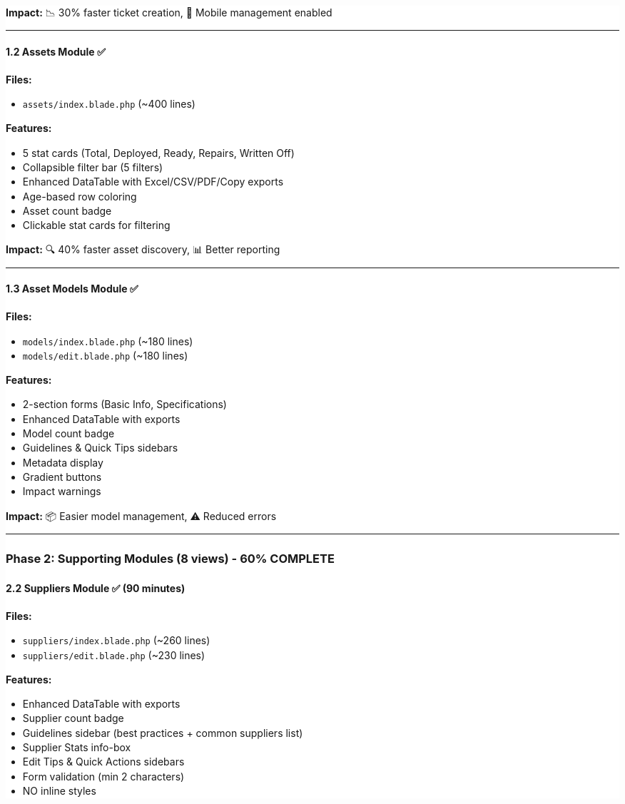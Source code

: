 **Impact:** 📉 30% faster ticket creation, 📱 Mobile management enabled

---

#### 1.2 Assets Module ✅
**Files:**
- `assets/index.blade.php` (~400 lines)

**Features:**
- 5 stat cards (Total, Deployed, Ready, Repairs, Written Off)
- Collapsible filter bar (5 filters)
- Enhanced DataTable with Excel/CSV/PDF/Copy exports
- Age-based row coloring
- Asset count badge
- Clickable stat cards for filtering

**Impact:** 🔍 40% faster asset discovery, 📊 Better reporting

---

#### 1.3 Asset Models Module ✅
**Files:**
- `models/index.blade.php` (~180 lines)
- `models/edit.blade.php` (~180 lines)

**Features:**
- 2-section forms (Basic Info, Specifications)
- Enhanced DataTable with exports
- Model count badge
- Guidelines & Quick Tips sidebars
- Metadata display
- Gradient buttons
- Impact warnings

**Impact:** 📦 Easier model management, ⚠️ Reduced errors

---

### Phase 2: Supporting Modules (8 views) - 60% COMPLETE

#### 2.2 Suppliers Module ✅ (90 minutes)
**Files:**
- `suppliers/index.blade.php` (~260 lines)
- `suppliers/edit.blade.php` (~230 lines)

**Features:**
- Enhanced DataTable with exports
- Supplier count badge
- Guidelines sidebar (best practices + common suppliers list)
- Supplier Stats info-box
- Edit Tips & Quick Actions sidebars
- Form validation (min 2 characters)
- NO inline styles
